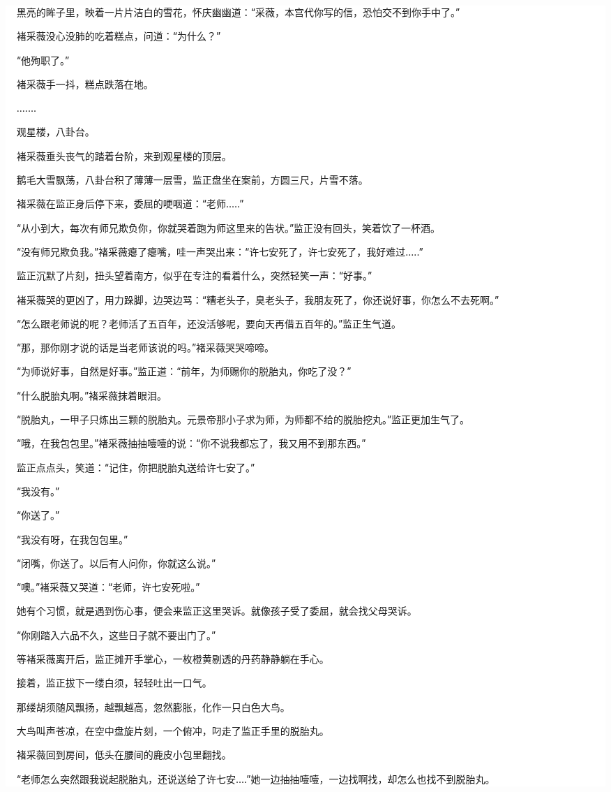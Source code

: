     黑亮的眸子里，映着一片片洁白的雪花，怀庆幽幽道：“采薇，本宫代你写的信，恐怕交不到你手中了。”

    褚采薇没心没肺的吃着糕点，问道：“为什么？”

    “他殉职了。”

    褚采薇手一抖，糕点跌落在地。

    .......

    观星楼，八卦台。

    褚采薇垂头丧气的踏着台阶，来到观星楼的顶层。

    鹅毛大雪飘荡，八卦台积了薄薄一层雪，监正盘坐在案前，方圆三尺，片雪不落。

    褚采薇在监正身后停下来，委屈的哽咽道：“老师.....”

    “从小到大，每次有师兄欺负你，你就哭着跑为师这里来的告状。”监正没有回头，笑着饮了一杯酒。

    “没有师兄欺负我。”褚采薇瘪了瘪嘴，哇一声哭出来：“许七安死了，许七安死了，我好难过.....”

    监正沉默了片刻，扭头望着南方，似乎在专注的看着什么，突然轻笑一声：“好事。”

    褚采薇哭的更凶了，用力跺脚，边哭边骂：“糟老头子，臭老头子，我朋友死了，你还说好事，你怎么不去死啊。”

    “怎么跟老师说的呢？老师活了五百年，还没活够呢，要向天再借五百年的。”监正生气道。

    “那，那你刚才说的话是当老师该说的吗。”褚采薇哭哭啼啼。

    “为师说好事，自然是好事。”监正道：“前年，为师赐你的脱胎丸，你吃了没？”

    “什么脱胎丸啊。”褚采薇抹着眼泪。

    “脱胎丸，一甲子只炼出三颗的脱胎丸。元景帝那小子求为师，为师都不给的脱胎挖丸。”监正更加生气了。

    “哦，在我包包里。”褚采薇抽抽噎噎的说：“你不说我都忘了，我又用不到那东西。”

    监正点点头，笑道：“记住，你把脱胎丸送给许七安了。”

    “我没有。”

    “你送了。”

    “我没有呀，在我包包里。”

    “闭嘴，你送了。以后有人问你，你就这么说。”

    “噢。”褚采薇又哭道：“老师，许七安死啦。”

    她有个习惯，就是遇到伤心事，便会来监正这里哭诉。就像孩子受了委屈，就会找父母哭诉。

    “你刚踏入六品不久，这些日子就不要出门了。”

    等褚采薇离开后，监正摊开手掌心，一枚橙黄剔透的丹药静静躺在手心。

    接着，监正拔下一缕白须，轻轻吐出一口气。

    那缕胡须随风飘扬，越飘越高，忽然膨胀，化作一只白色大鸟。

    大鸟叫声苍凉，在空中盘旋片刻，一个俯冲，叼走了监正手里的脱胎丸。

    褚采薇回到房间，低头在腰间的鹿皮小包里翻找。

    “老师怎么突然跟我说起脱胎丸，还说送给了许七安....”她一边抽抽噎噎，一边找啊找，却怎么也找不到脱胎丸。
